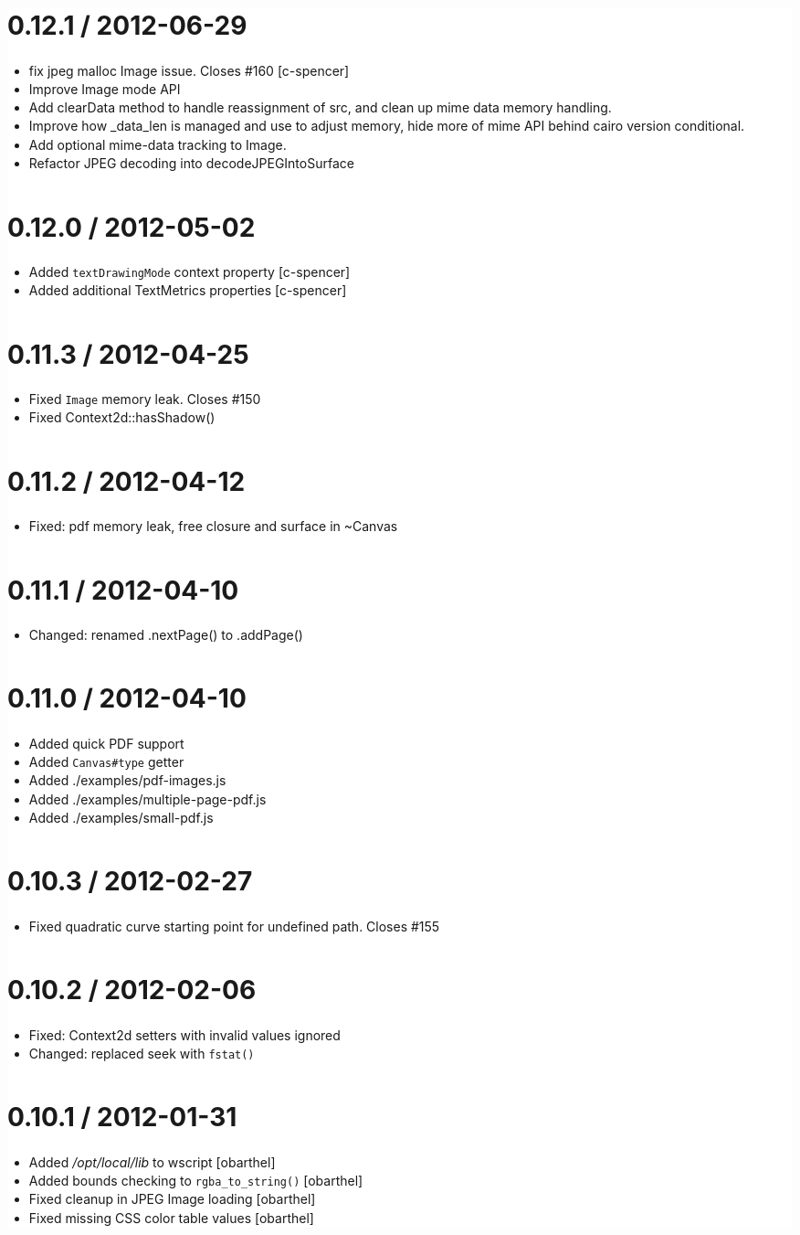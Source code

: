 0.12.1 / 2012-06-29
==================

 * fix jpeg malloc Image issue. Closes #160 [c-spencer]
 * Improve Image mode API
 * Add clearData method to handle reassignment of src, and clean up mime data memory handling.
 * Improve how _data_len is managed and use to adjust memory, hide more of mime API behind cairo version conditional.
 * Add optional mime-data tracking to Image.
 * Refactor JPEG decoding into decodeJPEGIntoSurface

0.12.0 / 2012-05-02
==================

 * Added `textDrawingMode` context property [c-spencer]
 * Added additional TextMetrics properties [c-spencer]

0.11.3 / 2012-04-25
==================

 * Fixed `Image` memory leak. Closes #150
 * Fixed Context2d::hasShadow()

0.11.2 / 2012-04-12
==================

 * Fixed: pdf memory leak, free closure and surface in ~Canvas

0.11.1 / 2012-04-10
==================

 * Changed: renamed .nextPage() to .addPage()

0.11.0 / 2012-04-10
==================

 * Added quick PDF support
 * Added `Canvas#type` getter
 * Added ./examples/pdf-images.js
 * Added ./examples/multiple-page-pdf.js
 * Added ./examples/small-pdf.js

0.10.3 / 2012-02-27
==================

 * Fixed quadratic curve starting point for undefined path. Closes #155

0.10.2 / 2012-02-06
==================

 * Fixed: Context2d setters with invalid values ignored
 * Changed: replaced seek with `fstat()`

0.10.1 / 2012-01-31
==================

 * Added _/opt/local/lib_ to wscript [obarthel]
 * Added bounds checking to `rgba_to_string()` [obarthel]
 * Fixed cleanup in JPEG Image loading [obarthel]
 * Fixed missing CSS color table values [obarthel]
